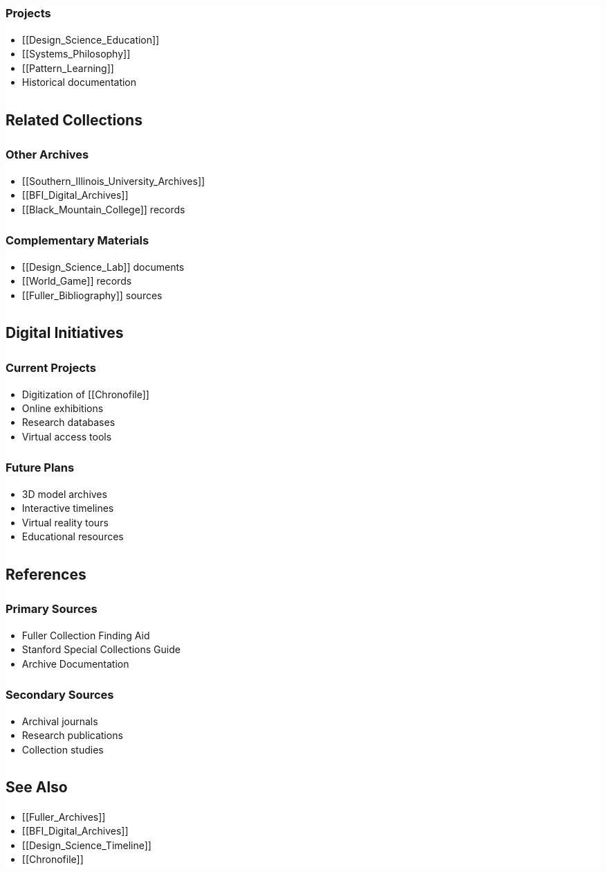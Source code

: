 ### Projects
- [[Design_Science_Education]]
- [[Systems_Philosophy]]
- [[Pattern_Learning]]
- Historical documentation

## Related Collections

### Other Archives
- [[Southern_Illinois_University_Archives]]
- [[BFI_Digital_Archives]]
- [[Black_Mountain_College]] records

### Complementary Materials
- [[Design_Science_Lab]] documents
- [[World_Game]] records
- [[Fuller_Bibliography]] sources

## Digital Initiatives

### Current Projects
- Digitization of [[Chronofile]]
- Online exhibitions
- Research databases
- Virtual access tools

### Future Plans
- 3D model archives
- Interactive timelines
- Virtual reality tours
- Educational resources

## References

### Primary Sources
- Fuller Collection Finding Aid
- Stanford Special Collections Guide
- Archive Documentation

### Secondary Sources
- Archival journals
- Research publications
- Collection studies

## See Also

- [[Fuller_Archives]]
- [[BFI_Digital_Archives]]
- [[Design_Science_Timeline]]
- [[Chronofile]]

